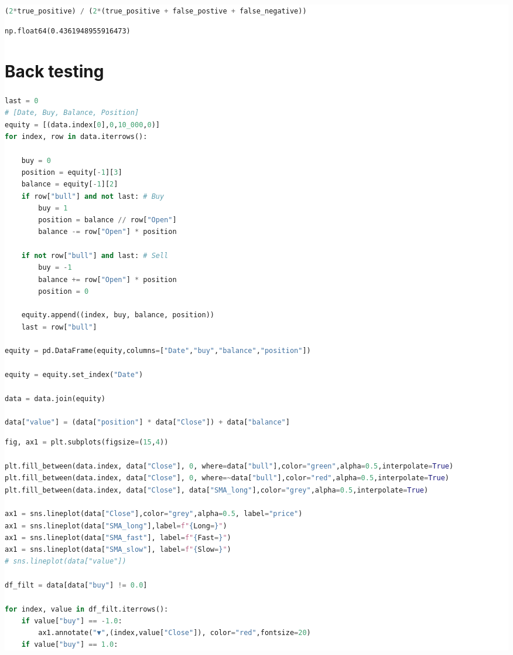 ```python
(2*true_positive) / (2*(true_positive + false_postive + false_negative))
```




    np.float64(0.4361948955916473)



# Back testing


```python
last = 0
# [Date, Buy, Balance, Position]
equity = [(data.index[0],0,10_000,0)]
for index, row in data.iterrows():

    buy = 0
    position = equity[-1][3]
    balance = equity[-1][2]
    if row["bull"] and not last: # Buy
        buy = 1
        position = balance // row["Open"]
        balance -= row["Open"] * position

    if not row["bull"] and last: # Sell
        buy = -1
        balance += row["Open"] * position
        position = 0

    equity.append((index, buy, balance, position))
    last = row["bull"]

equity = pd.DataFrame(equity,columns=["Date","buy","balance","position"])

equity = equity.set_index("Date")

data = data.join(equity)

data["value"] = (data["position"] * data["Close"]) + data["balance"]
```


```python
fig, ax1 = plt.subplots(figsize=(15,4))

plt.fill_between(data.index, data["Close"], 0, where=data["bull"],color="green",alpha=0.5,interpolate=True)
plt.fill_between(data.index, data["Close"], 0, where=~data["bull"],color="red",alpha=0.5,interpolate=True)
plt.fill_between(data.index, data["Close"], data["SMA_long"],color="grey",alpha=0.5,interpolate=True)

ax1 = sns.lineplot(data["Close"],color="grey",alpha=0.5, label="price")
ax1 = sns.lineplot(data["SMA_long"],label=f"{Long=}")
ax1 = sns.lineplot(data["SMA_fast"], label=f"{Fast=}")
ax1 = sns.lineplot(data["SMA_slow"], label=f"{Slow=}")
# sns.lineplot(data["value"])

df_filt = data[data["buy"] != 0.0]

for index, value in df_filt.iterrows():
    if value["buy"] == -1.0:
        ax1.annotate("▼",(index,value["Close"]), color="red",fontsize=20)
    if value["buy"] == 1.0:
```